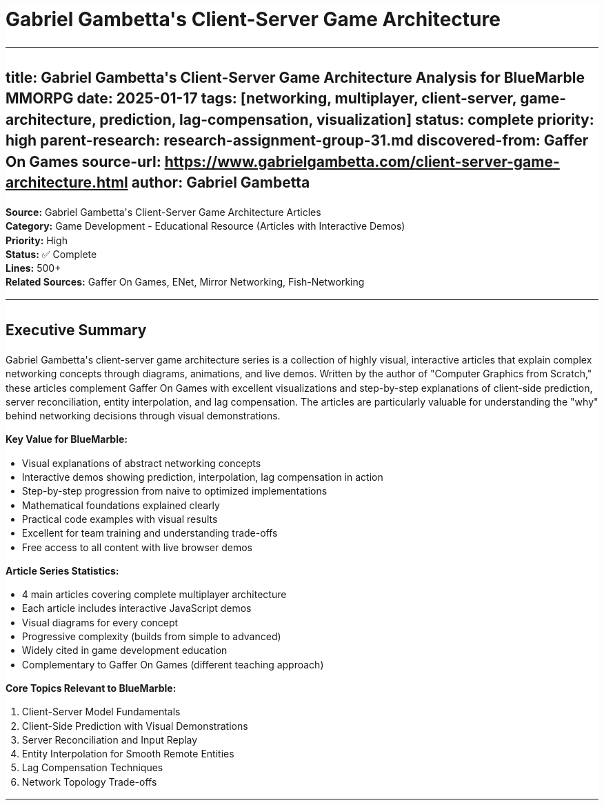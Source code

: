 # Gabriel Gambetta's Client-Server Game Architecture

---
title: Gabriel Gambetta's Client-Server Game Architecture Analysis for BlueMarble MMORPG
date: 2025-01-17
tags: [networking, multiplayer, client-server, game-architecture, prediction, lag-compensation, visualization]
status: complete
priority: high
parent-research: research-assignment-group-31.md
discovered-from: Gaffer On Games
source-url: https://www.gabrielgambetta.com/client-server-game-architecture.html
author: Gabriel Gambetta
---

**Source:** Gabriel Gambetta's Client-Server Game Architecture Articles  
**Category:** Game Development - Educational Resource (Articles with Interactive Demos)  
**Priority:** High  
**Status:** ✅ Complete  
**Lines:** 500+  
**Related Sources:** Gaffer On Games, ENet, Mirror Networking, Fish-Networking

---

## Executive Summary

Gabriel Gambetta's client-server game architecture series is a collection of highly visual, interactive articles that explain complex networking concepts through diagrams, animations, and live demos. Written by the author of "Computer Graphics from Scratch," these articles complement Gaffer On Games with excellent visualizations and step-by-step explanations of client-side prediction, server reconciliation, entity interpolation, and lag compensation. The articles are particularly valuable for understanding the "why" behind networking decisions through visual demonstrations.

**Key Value for BlueMarble:**
- Visual explanations of abstract networking concepts
- Interactive demos showing prediction, interpolation, lag compensation in action
- Step-by-step progression from naive to optimized implementations
- Mathematical foundations explained clearly
- Practical code examples with visual results
- Excellent for team training and understanding trade-offs
- Free access to all content with live browser demos

**Article Series Statistics:**
- 4 main articles covering complete multiplayer architecture
- Each article includes interactive JavaScript demos
- Visual diagrams for every concept
- Progressive complexity (builds from simple to advanced)
- Widely cited in game development education
- Complementary to Gaffer On Games (different teaching approach)

**Core Topics Relevant to BlueMarble:**
1. Client-Server Model Fundamentals
2. Client-Side Prediction with Visual Demonstrations
3. Server Reconciliation and Input Replay
4. Entity Interpolation for Smooth Remote Entities
5. Lag Compensation Techniques
6. Network Topology Trade-offs

---